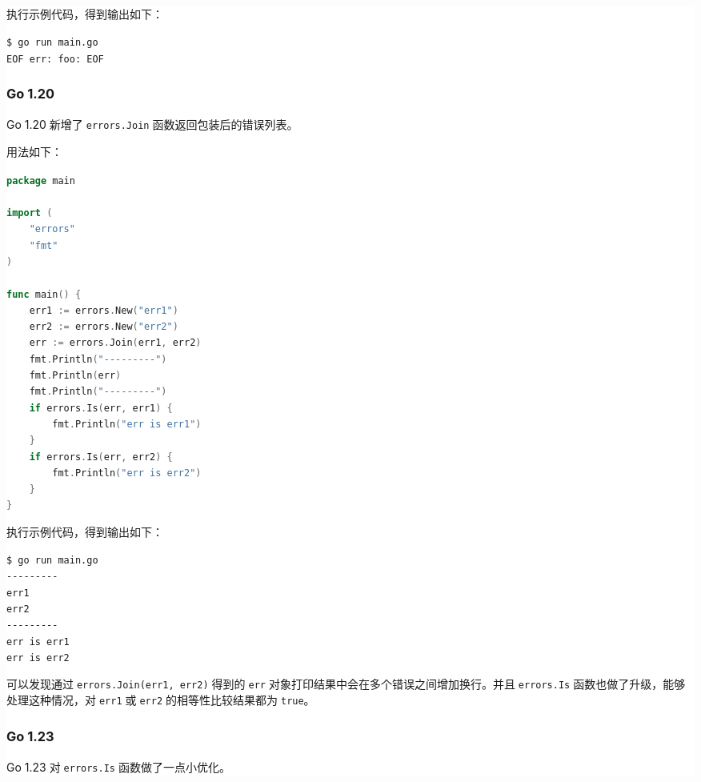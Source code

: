 执行示例代码，得到输出如下：

```sh
$ go run main.go
EOF err: foo: EOF
```

### Go 1.20

Go 1.20 新增了 `errors.Join` 函数返回包装后的错误列表。

用法如下：

```go
package main

import (
    "errors"
    "fmt"
)

func main() {
    err1 := errors.New("err1")
    err2 := errors.New("err2")
    err := errors.Join(err1, err2)
    fmt.Println("---------")
    fmt.Println(err)
    fmt.Println("---------")
    if errors.Is(err, err1) {
        fmt.Println("err is err1")
    }
    if errors.Is(err, err2) {
        fmt.Println("err is err2")
    }
}
```

执行示例代码，得到输出如下：

```sh
$ go run main.go
---------
err1
err2
---------
err is err1
err is err2
```

可以发现通过 `errors.Join(err1, err2)` 得到的 `err` 对象打印结果中会在多个错误之间增加换行。并且 `errors.Is` 函数也做了升级，能够处理这种情况，对 `err1` 或 `err2` 的相等性比较结果都为 `true`。

### Go 1.23

Go 1.23 对 `errors.Is` 函数做了一点小优化。
